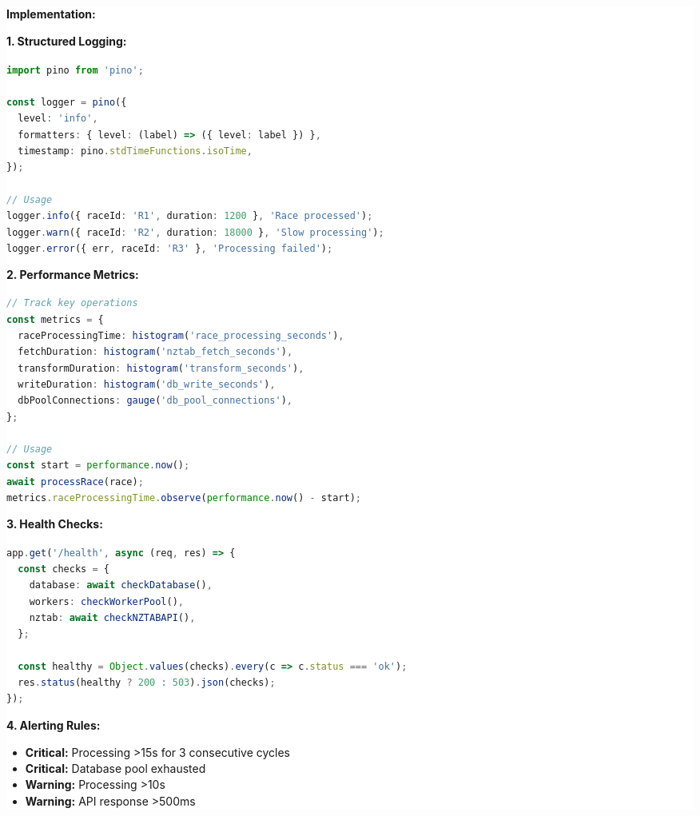**Implementation:**

**1. Structured Logging:**
```typescript
import pino from 'pino';

const logger = pino({
  level: 'info',
  formatters: { level: (label) => ({ level: label }) },
  timestamp: pino.stdTimeFunctions.isoTime,
});

// Usage
logger.info({ raceId: 'R1', duration: 1200 }, 'Race processed');
logger.warn({ raceId: 'R2', duration: 18000 }, 'Slow processing');
logger.error({ err, raceId: 'R3' }, 'Processing failed');
```

**2. Performance Metrics:**
```typescript
// Track key operations
const metrics = {
  raceProcessingTime: histogram('race_processing_seconds'),
  fetchDuration: histogram('nztab_fetch_seconds'),
  transformDuration: histogram('transform_seconds'),
  writeDuration: histogram('db_write_seconds'),
  dbPoolConnections: gauge('db_pool_connections'),
};

// Usage
const start = performance.now();
await processRace(race);
metrics.raceProcessingTime.observe(performance.now() - start);
```

**3. Health Checks:**
```typescript
app.get('/health', async (req, res) => {
  const checks = {
    database: await checkDatabase(),
    workers: checkWorkerPool(),
    nztab: await checkNZTABAPI(),
  };

  const healthy = Object.values(checks).every(c => c.status === 'ok');
  res.status(healthy ? 200 : 503).json(checks);
});
```

**4. Alerting Rules:**
- **Critical:** Processing >15s for 3 consecutive cycles
- **Critical:** Database pool exhausted
- **Warning:** Processing >10s
- **Warning:** API response >500ms
